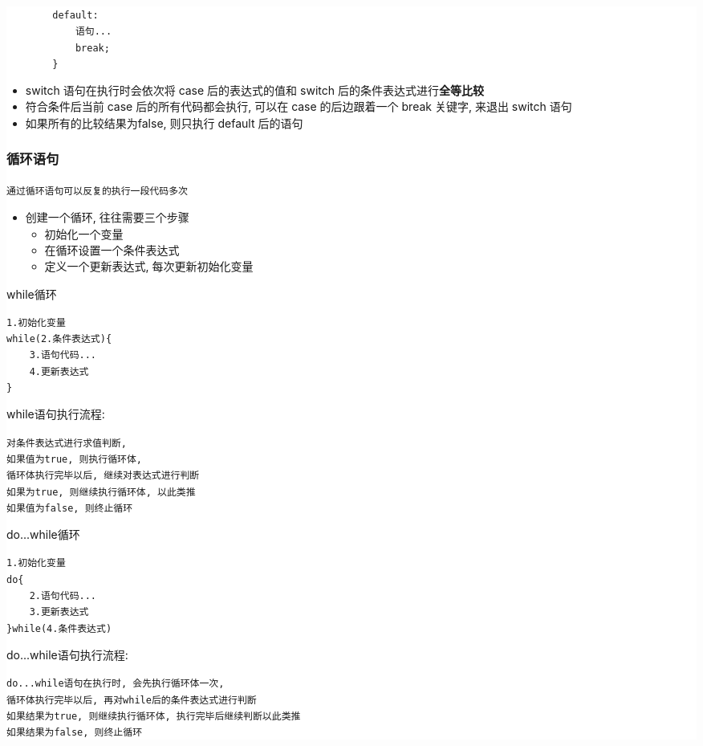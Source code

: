 ```
        default:
            语句...
            break;
        }
```

- switch 语句在执行时会依次将 case 后的表达式的值和 switch 后的条件表达式进行**全等比较**
- 符合条件后当前 case 后的所有代码都会执行, 可以在 case 的后边跟着一个 break 关键字, 来退出 switch 语句
- 如果所有的比较结果为false, 则只执行 default 后的语句

### 循环语句

```
通过循环语句可以反复的执行一段代码多次
```

- 创建一个循环, 往往需要三个步骤
  - 初始化一个变量
  - 在循环设置一个条件表达式
  - 定义一个更新表达式, 每次更新初始化变量


while循环

```
1.初始化变量
while(2.条件表达式){
    3.语句代码...
    4.更新表达式 
}
```

while语句执行流程: 

```
对条件表达式进行求值判断, 
如果值为true, 则执行循环体, 
循环体执行完毕以后, 继续对表达式进行判断
如果为true, 则继续执行循环体, 以此类推
如果值为false, 则终止循环
```

do...while循环

```
1.初始化变量
do{
    2.语句代码...
    3.更新表达式
}while(4.条件表达式) 
```

do...while语句执行流程:	

```
do...while语句在执行时, 会先执行循环体一次, 
循环体执行完毕以后, 再对while后的条件表达式进行判断
如果结果为true, 则继续执行循环体, 执行完毕后继续判断以此类推
如果结果为false, 则终止循环
```

